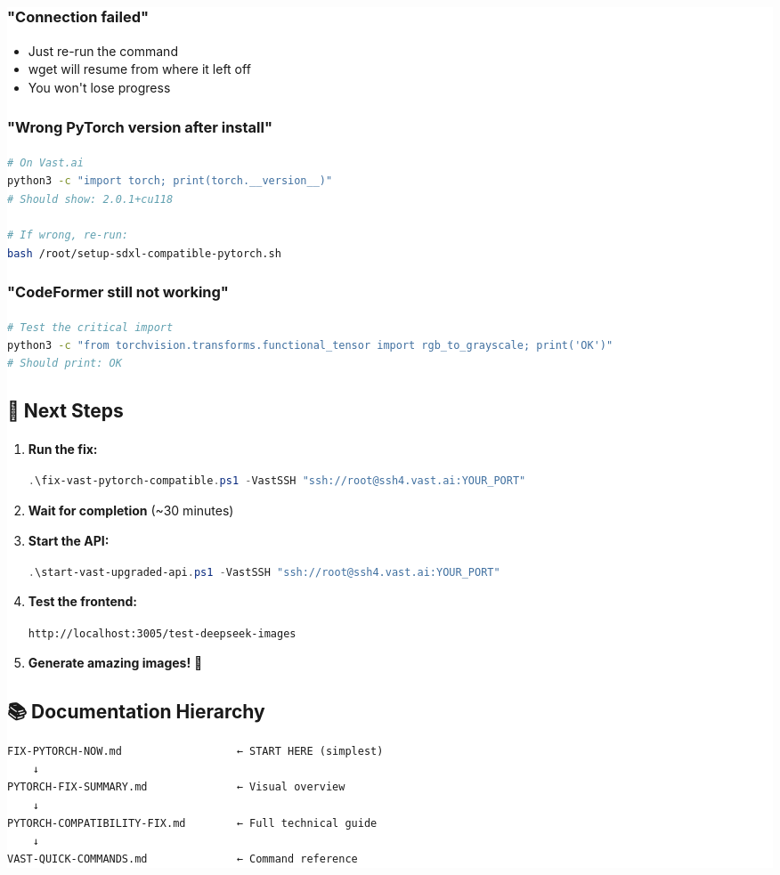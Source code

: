 ### "Connection failed"
- Just re-run the command
- wget will resume from where it left off
- You won't lose progress

### "Wrong PyTorch version after install"
```bash
# On Vast.ai
python3 -c "import torch; print(torch.__version__)"
# Should show: 2.0.1+cu118

# If wrong, re-run:
bash /root/setup-sdxl-compatible-pytorch.sh
```

### "CodeFormer still not working"
```bash
# Test the critical import
python3 -c "from torchvision.transforms.functional_tensor import rgb_to_grayscale; print('OK')"
# Should print: OK
```

## 🎉 Next Steps

1. **Run the fix:**
   ```powershell
   .\fix-vast-pytorch-compatible.ps1 -VastSSH "ssh://root@ssh4.vast.ai:YOUR_PORT"
   ```

2. **Wait for completion** (~30 minutes)

3. **Start the API:**
   ```powershell
   .\start-vast-upgraded-api.ps1 -VastSSH "ssh://root@ssh4.vast.ai:YOUR_PORT"
   ```

4. **Test the frontend:**
   ```
   http://localhost:3005/test-deepseek-images
   ```

5. **Generate amazing images!** 🎨

## 📚 Documentation Hierarchy

```
FIX-PYTORCH-NOW.md                  ← START HERE (simplest)
    ↓
PYTORCH-FIX-SUMMARY.md              ← Visual overview
    ↓
PYTORCH-COMPATIBILITY-FIX.md        ← Full technical guide
    ↓
VAST-QUICK-COMMANDS.md              ← Command reference
```
